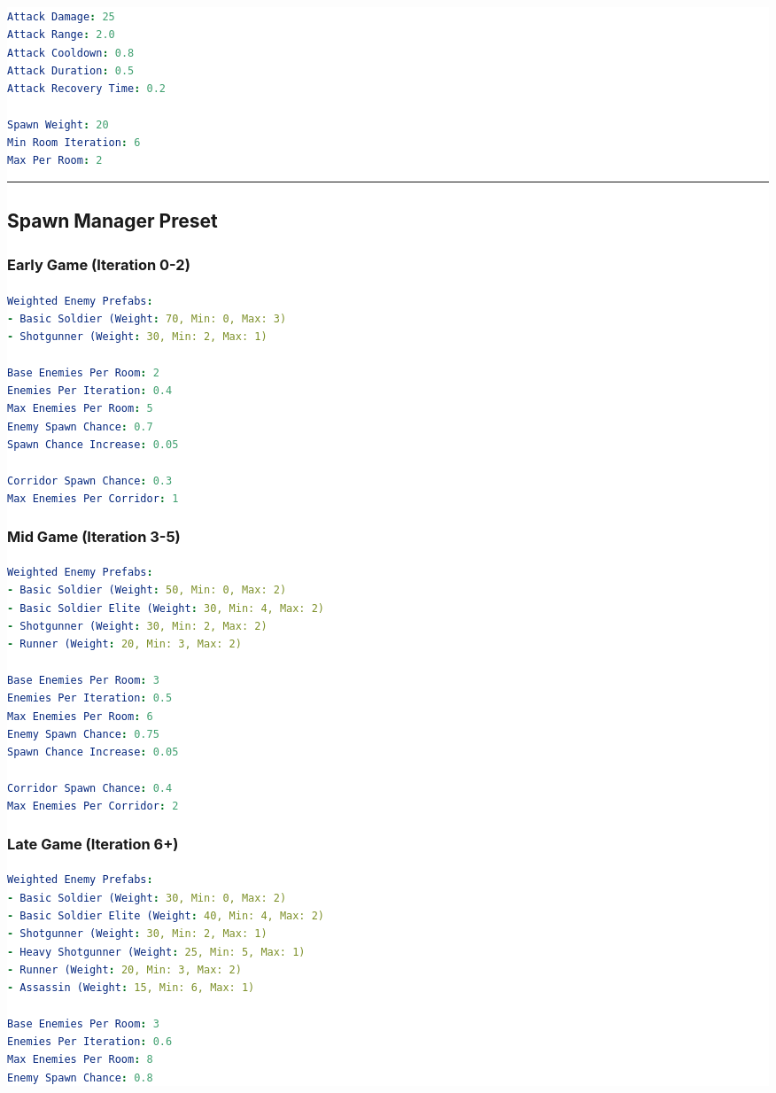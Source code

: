 ```yaml
Attack Damage: 25
Attack Range: 2.0
Attack Cooldown: 0.8
Attack Duration: 0.5
Attack Recovery Time: 0.2

Spawn Weight: 20
Min Room Iteration: 6
Max Per Room: 2
```

---

## Spawn Manager Preset

### Early Game (Iteration 0-2)
```yaml
Weighted Enemy Prefabs:
- Basic Soldier (Weight: 70, Min: 0, Max: 3)
- Shotgunner (Weight: 30, Min: 2, Max: 1)

Base Enemies Per Room: 2
Enemies Per Iteration: 0.4
Max Enemies Per Room: 5
Enemy Spawn Chance: 0.7
Spawn Chance Increase: 0.05

Corridor Spawn Chance: 0.3
Max Enemies Per Corridor: 1
```

### Mid Game (Iteration 3-5)
```yaml
Weighted Enemy Prefabs:
- Basic Soldier (Weight: 50, Min: 0, Max: 2)
- Basic Soldier Elite (Weight: 30, Min: 4, Max: 2)
- Shotgunner (Weight: 30, Min: 2, Max: 2)
- Runner (Weight: 20, Min: 3, Max: 2)

Base Enemies Per Room: 3
Enemies Per Iteration: 0.5
Max Enemies Per Room: 6
Enemy Spawn Chance: 0.75
Spawn Chance Increase: 0.05

Corridor Spawn Chance: 0.4
Max Enemies Per Corridor: 2
```

### Late Game (Iteration 6+)
```yaml
Weighted Enemy Prefabs:
- Basic Soldier (Weight: 30, Min: 0, Max: 2)
- Basic Soldier Elite (Weight: 40, Min: 4, Max: 2)
- Shotgunner (Weight: 30, Min: 2, Max: 1)
- Heavy Shotgunner (Weight: 25, Min: 5, Max: 1)
- Runner (Weight: 20, Min: 3, Max: 2)
- Assassin (Weight: 15, Min: 6, Max: 1)

Base Enemies Per Room: 3
Enemies Per Iteration: 0.6
Max Enemies Per Room: 8
Enemy Spawn Chance: 0.8
```